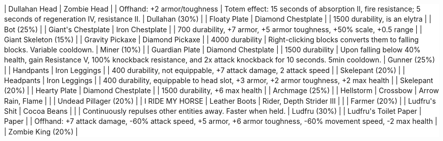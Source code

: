 | Dullahan Head            | Zombie Head          |                                                        | Offhand: +2 armor/toughness                                                                                                   | Totem effect: 15 seconds of absorption II, fire resistance; 5 seconds of regeneration IV, resistance II.                                                                                                    | Dullahan (30%)         |
| Floaty Plate             | Diamond Chestplate   |                                                        | 1500 durability, is an elytra                                                                                                 |                                                                                                                                                                                                             | Bot (25%)              |
| Giant's Chestplate       | Iron Chestplate      |                                                        | 700 durability, +7 armor, +5 armor toughness, +50% scale, +0.5 range                                                          |                                                                                                                                                                                                             | Giant Skeleton (15%)   |
| Gravity Pickaxe          | Diamond Pickaxe      |                                                        | 4000 durability                                                                                                               | Right-clicking blocks converts them to falling blocks. Variable cooldown.                                                                                                                                   | Miner (10%)            |
| Guardian Plate           | Diamond Chestplate   |                                                        | 1500 durability                                                                                                               | Upon falling below 40% health, gain Resistance V, 100% knockback resistance, and 2x attack knockback for 10 seconds. 5min cooldown.                                                                         | Gunner (25%)           |
| Handpants                | Iron Leggings        |                                                        | 400 durability, not equippable, +7 attack damage, 2 attack speed                                                              |                                                                                                                                                                                                             | Skelepant (20%)        |
| Headpants                | Iron Leggings        |                                                        | 400 durability, equippable to head slot, +3 armor, +2 armor toughness, +2 max health                                          |                                                                                                                                                                                                             | Skelepant (20%)        |
| Hearty Plate             | Diamond Chestplate   |                                                        | 1500 durability, +6 max health                                                                                                |                                                                                                                                                                                                             | Archmage (25%)         |
| Hellstorm                | Crossbow             | Arrow Rain, Flame                                      |                                                                                                                               |                                                                                                                                                                                                             | Undead Pillager (20%)  |
| I RIDE MY HORSE          | Leather Boots        | Rider, Depth Strider III                               |                                                                                                                               |                                                                                                                                                                                                             | Farmer (20%)           |
| Ludfru's Shit            | Cocoa Beans          |                                                        |                                                                                                                               | Continuously repulses other entities away. Faster when held.                                                                                                                                                | Ludfru (30%)           |
| Ludfru's Toilet Paper    | Paper                |                                                        | Offhand: +7 attack damage, -60% attack speed, +5 armor, +6 armor toughness, -60% movement speed, -2 max health                |                                                                                                                                                                                                             | Zombie King (20%)      |